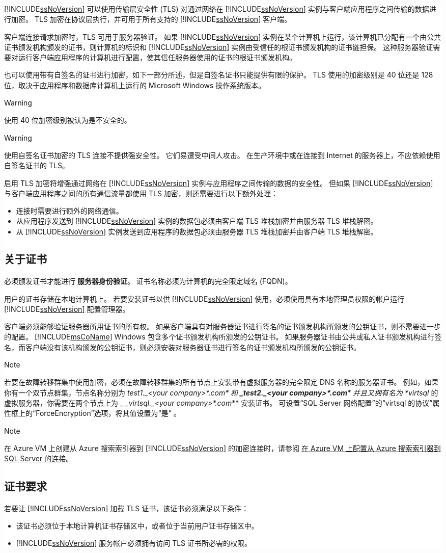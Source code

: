 [!INCLUDE[ssNoVersion](../../includes/ssnoversion-md.md)] 可以使用传输层安全性 (TLS) 对通过网络在 [!INCLUDE[ssNoVersion](../../includes/ssnoversion-md.md)] 实例与客户端应用程序之间传输的数据进行加密。 TLS 加密在协议层执行，并可用于所有支持的 [!INCLUDE[ssNoVersion](../../includes/ssnoversion-md.md)] 客户端。

客户端连接请求加密时，TLS 可用于服务器验证。 如果 [!INCLUDE[ssNoVersion](../../includes/ssnoversion-md.md)] 实例在某个计算机上运行，该计算机已分配有一个由公共证书颁发机构颁发的证书，则计算机的标识和 [!INCLUDE[ssNoVersion](../../includes/ssnoversion-md.md)] 实例由受信任的根证书颁发机构的证书链担保。 这种服务器验证需要对运行客户端应用程序的计算机进行配置，使其信任服务器使用的证书的根证书颁发机构。 

也可以使用带有自签名的证书进行加密，如下一部分所述，但是自签名证书只能提供有限的保护。
TLS 使用的加密级别是 40 位还是 128 位，取决于应用程序和数据库计算机上运行的 Microsoft Windows 操作系统版本。

> [!WARNING]
> 使用 40 位加密级别被认为是不安全的。

> [!WARNING]
> 使用自签名证书加密的 TLS 连接不提供强安全性。 它们易遭受中间人攻击。 在生产环境中或在连接到 Internet 的服务器上，不应依赖使用自签名证书的 TLS。

启用 TLS 加密将增强通过网络在 [!INCLUDE[ssNoVersion](../../includes/ssnoversion-md.md)] 实例与应用程序之间传输的数据的安全性。 但如果 [!INCLUDE[ssNoVersion](../../includes/ssnoversion-md.md)] 与客户端应用程序之间的所有通信流量都使用 TLS 加密，则还需要进行以下额外处理：
-  连接时需要进行额外的网络通信。
-  从应用程序发送到 [!INCLUDE[ssNoVersion](../../includes/ssnoversion-md.md)] 实例的数据包必须由客户端 TLS 堆栈加密并由服务器 TLS 堆栈解密。
-  从 [!INCLUDE[ssNoVersion](../../includes/ssnoversion-md.md)] 实例发送到应用程序的数据包必须由服务器 TLS 堆栈加密并由客户端 TLS 堆栈解密。

## <a name="about-certificates"></a><a name="about"></a> 关于证书

 必须颁发证书才能进行 **服务器身份验证**。 证书名称必须为计算机的完全限定域名 (FQDN)。  
  
 用户的证书存储在本地计算机上。 若要安装证书以供 [!INCLUDE[ssNoVersion](../../includes/ssnoversion-md.md)] 使用，必须使用具有本地管理员权限的帐户运行 [!INCLUDE[ssNoVersion](../../includes/ssnoversion-md.md)] 配置管理器。

 客户端必须能够验证服务器所用证书的所有权。 如果客户端具有对服务器证书进行签名的证书颁发机构所颁发的公钥证书，则不需要进一步的配置。 [!INCLUDE[msCoName](../../includes/msconame-md.md)] Windows 包含多个证书颁发机构所颁发的公钥证书。 如果服务器证书由公共或私人证书颁发机构进行签名，而客户端没有该机构颁发的公钥证书，则必须安装对服务器证书进行签名的证书颁发机构所颁发的公钥证书。  
  
> [!NOTE]  
> 若要在故障转移群集中使用加密，必须在故障转移群集的所有节点上安装带有虚拟服务器的完全限定 DNS 名称的服务器证书。 例如，如果你有一个双节点群集，节点名称分别为 _test1.\_\<your company>\*.com* 和 **_test2.\_\<your company>\*.com*** 并且又拥有名为 *virtsql_ 的虚拟服务器，你需要在两个节点上为 _ *_virtsql.\_\<your company>\*.com*** 安装证书。 可设置“SQL Server 网络配置”的“virtsql 的协议”属性框上的“ForceEncryption”选项，将其值设置为“是”   。

> [!NOTE]
> 在 Azure VM 上创建从 Azure 搜索索引器到 [!INCLUDE[ssNoVersion](../../includes/ssnoversion-md.md)] 的加密连接时，请参阅 [在 Azure VM 上配置从 Azure 搜索索引器到 SQL Server 的连接](/azure/search/search-howto-connecting-azure-sql-iaas-to-azure-search-using-indexers)。 

## <a name="certificate-requirements"></a>证书要求

若要让 [!INCLUDE[ssNoVersion](../../includes/ssnoversion-md.md)] 加载 TLS 证书，该证书必须满足以下条件：

- 该证书必须位于本地计算机证书存储区中，或者位于当前用户证书存储区中。

- [!INCLUDE[ssNoVersion](../../includes/ssnoversion-md.md)] 服务帐户必须拥有访问 TLS 证书所必需的权限。
